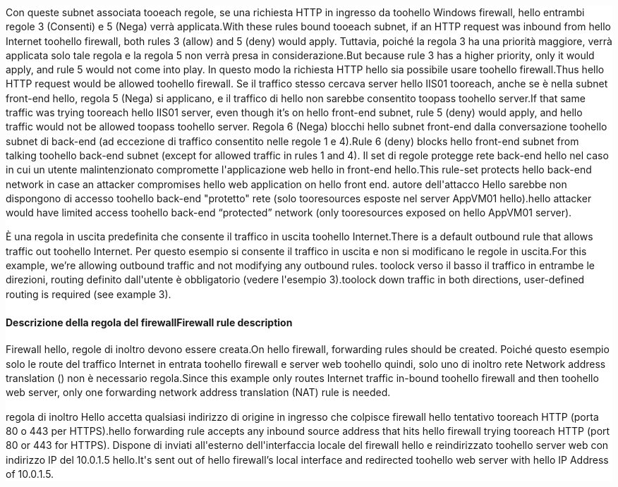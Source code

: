 <span data-ttu-id="ffe58-379">Con queste subnet associata tooeach regole, se una richiesta HTTP in ingresso da toohello Windows firewall, hello entrambi regole 3 (Consenti) e 5 (Nega) verrà applicata.</span><span class="sxs-lookup"><span data-stu-id="ffe58-379">With these rules bound tooeach subnet, if an HTTP request was inbound from hello Internet toohello firewall, both rules 3 (allow) and 5 (deny) would apply.</span></span> <span data-ttu-id="ffe58-380">Tuttavia, poiché la regola 3 ha una priorità maggiore, verrà applicata solo tale regola e la regola 5 non verrà presa in considerazione.</span><span class="sxs-lookup"><span data-stu-id="ffe58-380">But because rule 3 has a higher priority, only it would apply, and rule 5 would not come into play.</span></span> <span data-ttu-id="ffe58-381">In questo modo la richiesta HTTP hello sia possibile usare toohello firewall.</span><span class="sxs-lookup"><span data-stu-id="ffe58-381">Thus hello HTTP request would be allowed toohello firewall.</span></span> <span data-ttu-id="ffe58-382">Se il traffico stesso cercava server hello IIS01 tooreach, anche se è nella subnet front-end hello, regola 5 (Nega) si applicano, e il traffico di hello non sarebbe consentito toopass toohello server.</span><span class="sxs-lookup"><span data-stu-id="ffe58-382">If that same traffic was trying tooreach hello IIS01 server, even though it’s on hello front-end subnet, rule 5 (deny) would apply, and hello traffic would not be allowed toopass toohello server.</span></span> <span data-ttu-id="ffe58-383">Regola 6 (Nega) blocchi hello subnet front-end dalla conversazione toohello subnet di back-end (ad eccezione di traffico consentito nelle regole 1 e 4).</span><span class="sxs-lookup"><span data-stu-id="ffe58-383">Rule 6 (deny) blocks hello front-end subnet from talking toohello back-end subnet (except for allowed traffic in rules 1 and 4).</span></span> <span data-ttu-id="ffe58-384">Il set di regole protegge rete back-end hello nel caso in cui un utente malintenzionato compromette l'applicazione web hello in front-end hello.</span><span class="sxs-lookup"><span data-stu-id="ffe58-384">This rule-set protects hello back-end network in case an attacker compromises hello web application on hello front end.</span></span> <span data-ttu-id="ffe58-385">autore dell'attacco Hello sarebbe non dispongono di accesso toohello back-end "protetto" rete (solo tooresources esposte nel server AppVM01 hello).</span><span class="sxs-lookup"><span data-stu-id="ffe58-385">hello attacker would have limited access toohello back-end “protected” network (only tooresources exposed on hello AppVM01 server).</span></span>

<span data-ttu-id="ffe58-386">È una regola in uscita predefinita che consente il traffico in uscita toohello Internet.</span><span class="sxs-lookup"><span data-stu-id="ffe58-386">There is a default outbound rule that allows traffic out toohello Internet.</span></span> <span data-ttu-id="ffe58-387">Per questo esempio si consente il traffico in uscita e non si modificano le regole in uscita.</span><span class="sxs-lookup"><span data-stu-id="ffe58-387">For this example, we’re allowing outbound traffic and not modifying any outbound rules.</span></span> <span data-ttu-id="ffe58-388">toolock verso il basso il traffico in entrambe le direzioni, routing definito dall'utente è obbligatorio (vedere l'esempio 3).</span><span class="sxs-lookup"><span data-stu-id="ffe58-388">toolock down traffic in both directions, user-defined routing is required (see example 3).</span></span>

#### <a name="firewall-rule-description"></a><span data-ttu-id="ffe58-389">Descrizione della regola del firewall</span><span class="sxs-lookup"><span data-stu-id="ffe58-389">Firewall rule description</span></span>
<span data-ttu-id="ffe58-390">Firewall hello, regole di inoltro devono essere creata.</span><span class="sxs-lookup"><span data-stu-id="ffe58-390">On hello firewall, forwarding rules should be created.</span></span> <span data-ttu-id="ffe58-391">Poiché questo esempio solo le route del traffico Internet in entrata toohello firewall e server web toohello quindi, solo uno di inoltro rete Network address translation () non è necessario regola.</span><span class="sxs-lookup"><span data-stu-id="ffe58-391">Since this example only routes Internet traffic in-bound toohello firewall and then toohello web server, only one forwarding network address translation (NAT) rule is needed.</span></span>

<span data-ttu-id="ffe58-392">regola di inoltro Hello accetta qualsiasi indirizzo di origine in ingresso che colpisce firewall hello tentativo tooreach HTTP (porta 80 o 443 per HTTPS).</span><span class="sxs-lookup"><span data-stu-id="ffe58-392">hello forwarding rule accepts any inbound source address that hits hello firewall trying tooreach HTTP (port 80 or 443 for HTTPS).</span></span> <span data-ttu-id="ffe58-393">Dispone di inviati all'esterno dell'interfaccia locale del firewall hello e reindirizzato toohello server web con indirizzo IP del 10.0.1.5 hello.</span><span class="sxs-lookup"><span data-stu-id="ffe58-393">It's sent out of hello firewall’s local interface and redirected toohello web server with hello IP Address of 10.0.1.5.</span></span>
